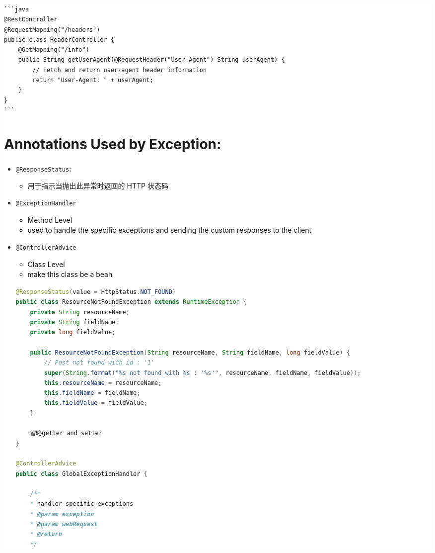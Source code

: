    ```java
    @RestController
    @RequestMapping("/headers")
    public class HeaderController {
        @GetMapping("/info")
        public String getUserAgent(@RequestHeader("User-Agent") String userAgent) {
            // Fetch and return user-agent header information
            return "User-Agent: " + userAgent;
        }
    }
    ```







# Annotations Used by Exception:
- `@ResponseStatus`:
    - 用于指示当抛出此异常时返回的 HTTP 状态码

-  `@ExceptionHandler`
    - Method Level
    - used to handle the specific exceptions and sending the custom responses to the client

-  `@ControllerAdvice`
    - Class Level
    - make this class be a bean

    ```java
    @ResponseStatus(value = HttpStatus.NOT_FOUND)
    public class ResourceNotFoundException extends RuntimeException {
        private String resourceName;
        private String fieldName;
        private long fieldValue;

        public ResourceNotFoundException(String resourceName, String fieldName, long fieldValue) {
            // Post not found with id : '1'
            super(String.format("%s not found with %s : '%s'", resourceName, fieldName, fieldValue));
            this.resourceName = resourceName;
            this.fieldName = fieldName;
            this.fieldValue = fieldValue;
        }

        省略getter and setter
    }

    @ControllerAdvice
    public class GlobalExceptionHandler {

        /**
        * handler specific exceptions
        * @param exception
        * @param webRequest
        * @return
        */
